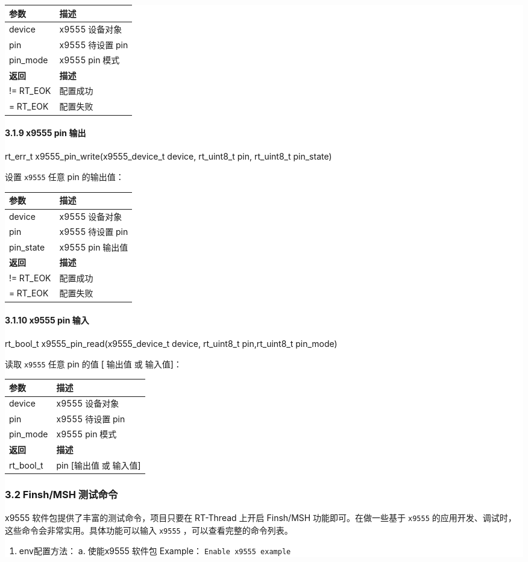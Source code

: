 | 参数 | 描述 |
| :------- | :------------- |
| device | x9555 设备对象 |
| pin | x9555 待设置 pin |
| pin_mode | x9555 pin 模式 |
| **返回** | **描述** |
| != RT_EOK | 配置成功 |
| = RT_EOK| 配置失败 |

#### 3.1.9 x9555 pin 输出

rt_err_t x9555_pin_write(x9555_device_t device, rt_uint8_t pin, rt_uint8_t pin_state)

设置 `x9555` 任意 pin 的输出值：

| 参数 | 描述 |
| :------- | :------------- |
| device | x9555 设备对象 |
| pin | x9555 待设置 pin |
| pin_state | x9555 pin 输出值 |
| **返回** | **描述** |
| != RT_EOK | 配置成功 |
| = RT_EOK| 配置失败 |

#### 3.1.10 x9555 pin 输入

rt_bool_t x9555_pin_read(x9555_device_t device, rt_uint8_t pin,rt_uint8_t pin_mode)

读取 `x9555` 任意 pin 的值 [ 输出值 或 输入值]：

| 参数 | 描述 |
| :------- | :------------- |
| device | x9555 设备对象 |
| pin | x9555 待设置 pin |
| pin_mode | x9555 pin 模式 |
| **返回** | **描述** |
| rt_bool_t| pin [输出值 或 输入值] |

### 3.2 Finsh/MSH 测试命令

x9555 软件包提供了丰富的测试命令，项目只要在 RT-Thread 上开启 Finsh/MSH 功能即可。在做一些基于 `x9555` 的应用开发、调试时，这些命令会非常实用。具体功能可以输入 `x9555` ，可以查看完整的命令列表。
1. env配置方法：
a. 使能x9555 软件包 Example： `Enable x9555 example`